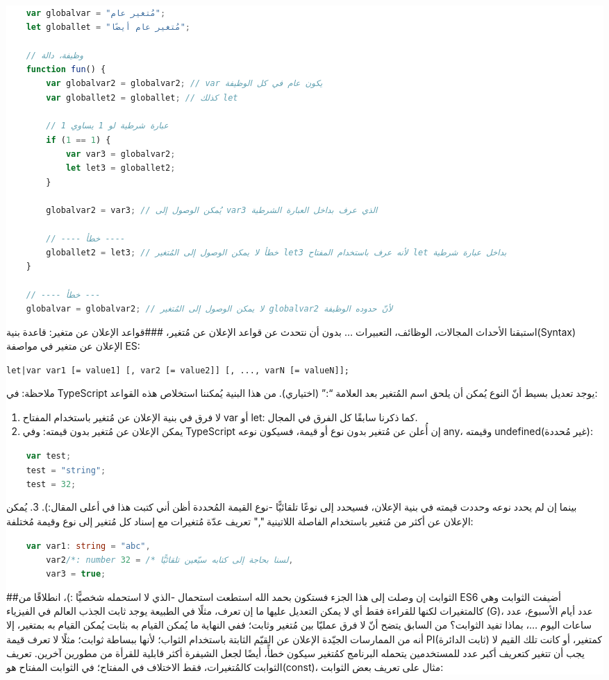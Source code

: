 ```typescript
	var globalvar = "مُتغير عام";
	let globallet = "مُتغير عام أيضًا";

	// وظيفة، دالة
	function fun() {
		var globalvar2 = globalvar2; // var يكون عام في كل الوظيفة
		var globallet2 = globallet; // كذلك let
		
		// عبارة شرطية لو 1 يساوي 1
		if (1 == 1) {
			var var3 = globalvar2;
			let let3 = globallet2;
		}
		
		globalvar2 = var3; // يُمكن الوصول إلى var3 الذي عرف بداخل العبارة الشرطية
		
		// ---- خطأ ----
		globallet2 = let3; // خطأ لا يمكن الوصول إلى المُتغير let3 لأنه عرف باستخدام المفتاح let بداخل عبارة شرطية
	}

	// ---- خطأ --- 
	globalvar = globalvar2; // لا يمكن الوصول إلى المُتغير globalvar2 لأنّ حدوده الوظيفة
``` 
استبقنا الأحداث المجالات، الوظائف، التعبيرات … بدون أن نتحدث عن قواعد الإعلان عن مُتغير،
###قواعد الإعلان عن متغير:
قاعدة بنية(Syntax) الإعلان عن متغير في مواصفة ES:

	let|var var1 [= value1] [, var2 [= value2]] [, ..., varN [= valueN]];
ملاحظة: في TypeScript يوجد تعديل بسيط أنّ النوع يُمكن أن يلحق اسم المُتغير بعد  العلامة “:” (اختياري).
من هذا البنية يُمكننا استخلاص هذه القواعد:
1. لا فرق في بنية الإعلان عن مُتغير باستخدام المفتاح var أو let:
كما ذكرنا سابقًا كل الفرق في المجال.
2. يمكن الإعلان عن مُتغير بدون قيمته:
وفي TypeScript إن أُعلن عن مُتغير بدون نوع أو قيمة، فسيكون نوعه any، وقيمته undefined(غير مُحددة):

```typescript
	var test;
	test = "string";
	test = 32;
```
بينما إن لم يحدد نوعه وحددت قيمته في بنية الإعلان، فسيحدد إلى نوعًا تلقائيًّا -نوع القيمة المُحددة أظن أني كتبت هذا في أعلى المقال:).
3. يُمكن الإعلان عن أكثر من مُتغير باستخدام الفاصلة اللاتينية "," 
تعريف عدّة مُتغيرات مع إسناد كل مُتغير إلى نوع وقيمة مُختلفة:

```typescript
	var var1: string = "abc",
		var2/*: number لسنا بحاجة إلى كتابه سيّعين تلقائيًّا */ = 32,
		var3 = true;
```
##الثوابت
إن وصلت إلى هذا الجزء فستكون بحمد الله استطعت استحمال -الذي لا استحمله شخصيًّا :)، انطلاقًا من ES6 أضيفت الثوابت وهي كالمتغيرات لكنها للقراءة فقط أي لا يمكن التعديل عليها ما إن تعرف، مثلًا في الطبيعة يوجد ثابت الجذب العالم في الفيزياء (G)، عدد أيام الأسبوع، عدد ساعات اليوم …، بماذا تفيد الثوابت؟ من السابق يتضح أنّ لا فرق عمليّا بين مُتغير وثابت؛ ففي النهاية ما يُمكن القيام به بثابت يُمكن القيام به بمتغير، إلا أنه من الممارسات الجيّدة الإعلان عن القيّم الثابتة باستخدام الثواب؛ لأنها ببساطة ثوابت؛ مثلًا لا تعرف قيمة PI(ثابت الدائرة) كمتغير، أو كانت تلك القيم لا يجب أن تتغير كتعريف أكبر عدد للمستخدمين يتحمله البرنامج كمُتغير سيكون خطأً، أيضًا لجعل الشيفرة أكثر قابلية للقرأة من مطورين آخرين.
تعريف الثوابت كالمُتغيرات، فقط الاختلاف في المفتاح؛ في الثوابت المفتاح هو(const)، مثال على تعريف بعض الثوابت:
